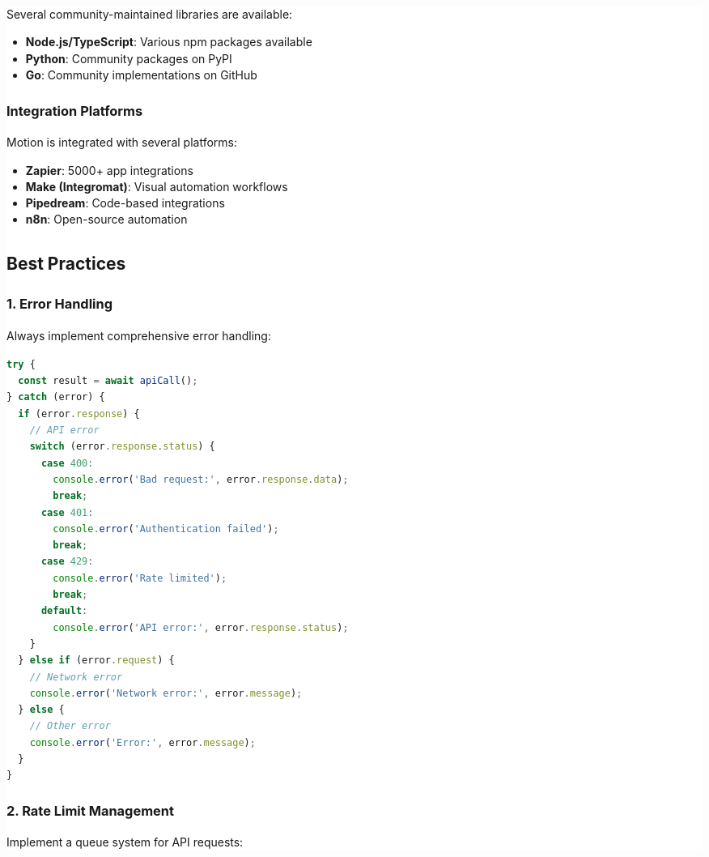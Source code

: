 Several community-maintained libraries are available:

- **Node.js/TypeScript**: Various npm packages available
- **Python**: Community packages on PyPI
- **Go**: Community implementations on GitHub

### Integration Platforms

Motion is integrated with several platforms:

- **Zapier**: 5000+ app integrations
- **Make (Integromat)**: Visual automation workflows
- **Pipedream**: Code-based integrations
- **n8n**: Open-source automation

## Best Practices

### 1. Error Handling

Always implement comprehensive error handling:

```javascript
try {
  const result = await apiCall();
} catch (error) {
  if (error.response) {
    // API error
    switch (error.response.status) {
      case 400:
        console.error('Bad request:', error.response.data);
        break;
      case 401:
        console.error('Authentication failed');
        break;
      case 429:
        console.error('Rate limited');
        break;
      default:
        console.error('API error:', error.response.status);
    }
  } else if (error.request) {
    // Network error
    console.error('Network error:', error.message);
  } else {
    // Other error
    console.error('Error:', error.message);
  }
}
```

### 2. Rate Limit Management

Implement a queue system for API requests:
